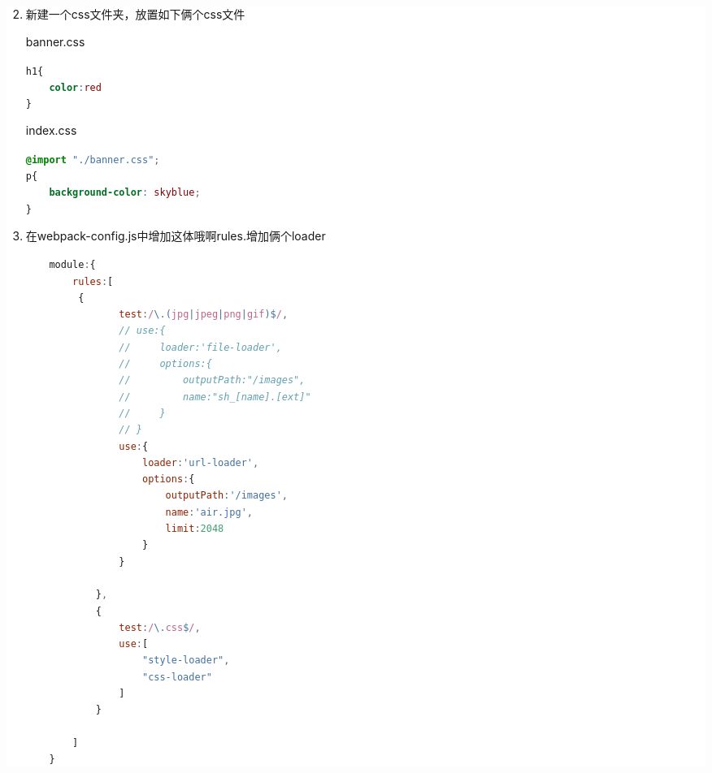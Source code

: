 2. 新建一个css文件夹，放置如下俩个css文件

   banner.css

   ~~~css
   h1{
       color:red
   }
   ~~~

   index.css

   ~~~css
   @import "./banner.css";
   p{
       background-color: skyblue;
   }
   ~~~

3. 在webpack-config.js中增加这体哦啊rules.增加俩个loader

   ~~~js
       module:{
           rules:[
            {
                   test:/\.(jpg|jpeg|png|gif)$/,
                   // use:{
                   //     loader:'file-loader',
                   //     options:{
                   //         outputPath:"/images",
                   //         name:"sh_[name].[ext]"
                   //     }
                   // }
                   use:{
                       loader:'url-loader',
                       options:{
                           outputPath:'/images',
                           name:'air.jpg',
                           limit:2048
                       }
                   }
                  
               },
               {
                   test:/\.css$/,
                   use:[
                       "style-loader",
                       "css-loader"
                   ]
               }
   
           ]
       }
   ~~~
   